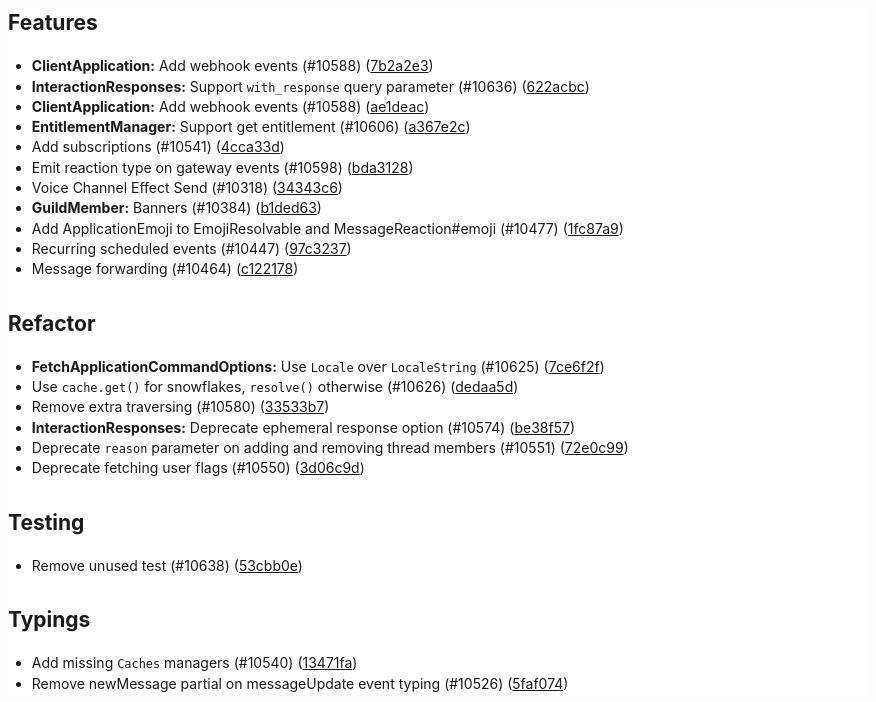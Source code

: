 ## Features

- **ClientApplication:** Add webhook events (#10588) ([7b2a2e3](https://github.com/discordjs/discord.js/commit/7b2a2e3a154afd69ff892da615ea75c46730f226))
- **InteractionResponses:** Support `with_response` query parameter (#10636) ([622acbc](https://github.com/discordjs/discord.js/commit/622acbcbf02c3b8e0eae4296964c3e745e19378d))
- **ClientApplication:** Add webhook events (#10588) ([ae1deac](https://github.com/discordjs/discord.js/commit/ae1deac2bf37aecda4c044bf5c28d03930bd763b))
- **EntitlementManager:** Support get entitlement (#10606) ([a367e2c](https://github.com/discordjs/discord.js/commit/a367e2c8c99ab3bfb83cdbfb65e7a5020b50b7f7))
- Add subscriptions (#10541) ([4cca33d](https://github.com/discordjs/discord.js/commit/4cca33d9b0759294c9a2dfec39d80a24a2cc1595))
- Emit reaction type on gateway events (#10598) ([bda3128](https://github.com/discordjs/discord.js/commit/bda31284bf46515747e002e86ea35d0b6910e269))
- Voice Channel Effect Send (#10318) ([34343c6](https://github.com/discordjs/discord.js/commit/34343c6afae65205d3b17b60fdd202d0937d6a46))
- **GuildMember:** Banners (#10384) ([b1ded63](https://github.com/discordjs/discord.js/commit/b1ded63e42e7349f535df4680509b9393dd8f288))
- Add ApplicationEmoji to EmojiResolvable and MessageReaction#emoji (#10477) ([1fc87a9](https://github.com/discordjs/discord.js/commit/1fc87a96987fe69722502d7574500926a4e0bfde))
- Recurring scheduled events (#10447) ([97c3237](https://github.com/discordjs/discord.js/commit/97c3237a70027f71bb3f046357a55bb730daca14))
- Message forwarding (#10464) ([c122178](https://github.com/discordjs/discord.js/commit/c12217829b46f7a60266f65af4af19cdbfcd7906))

## Refactor

- **FetchApplicationCommandOptions:** Use `Locale` over `LocaleString` (#10625) ([7ce6f2f](https://github.com/discordjs/discord.js/commit/7ce6f2fc8a8756532d71a542186d10a0aa951471))
- Use `cache.get()` for snowflakes, `resolve()` otherwise (#10626) ([dedaa5d](https://github.com/discordjs/discord.js/commit/dedaa5d657f15491910ec05102ce72affc822b97))
- Remove extra traversing (#10580) ([33533b7](https://github.com/discordjs/discord.js/commit/33533b72849d9741dae8c979734b45abbf3657a7))
- **InteractionResponses:** Deprecate ephemeral response option (#10574) ([be38f57](https://github.com/discordjs/discord.js/commit/be38f5792602ed1a79a9638aa8e629e7ad6bdd0d))
- Deprecate `reason` parameter on adding and removing thread members (#10551) ([72e0c99](https://github.com/discordjs/discord.js/commit/72e0c994547f2a9c99b320870e14d7f1643f3851))
- Deprecate fetching user flags (#10550) ([3d06c9d](https://github.com/discordjs/discord.js/commit/3d06c9d872b2e79356f1239f7d0eb0577a4bcedf))

## Testing

- Remove unused test (#10638) ([53cbb0e](https://github.com/discordjs/discord.js/commit/53cbb0e36d4ab191cbc15a022d752da14c2e0ace))

## Typings

- Add missing `Caches` managers (#10540) ([13471fa](https://github.com/discordjs/discord.js/commit/13471fa1b7c44b236db9fe9b1a64dacd41b14b76))
- Remove newMessage partial on messageUpdate event typing (#10526) ([5faf074](https://github.com/discordjs/discord.js/commit/5faf074c145044f0edefafab97fd07a8dfb8bc30))
